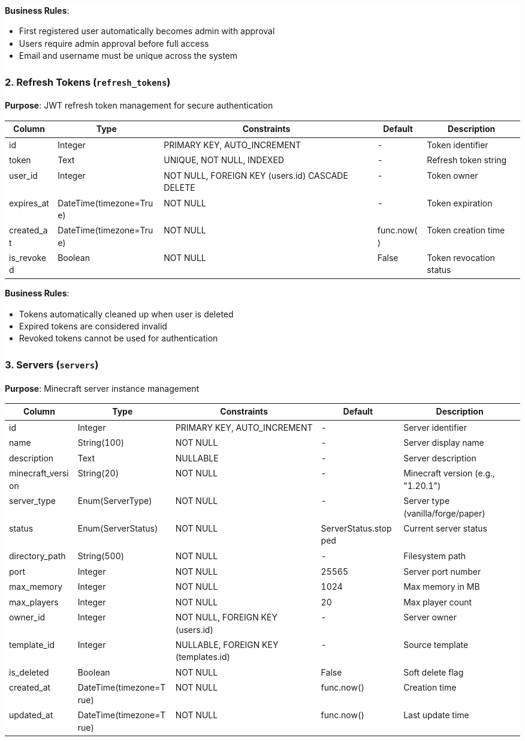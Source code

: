 **Business Rules**:
- First registered user automatically becomes admin with approval
- Users require admin approval before full access
- Email and username must be unique across the system

### 2. Refresh Tokens (`refresh_tokens`)

**Purpose**: JWT refresh token management for secure authentication

| Column | Type | Constraints | Default | Description |
|--------|------|-------------|---------|-------------|
| id | Integer | PRIMARY KEY, AUTO_INCREMENT | - | Token identifier |
| token | Text | UNIQUE, NOT NULL, INDEXED | - | Refresh token string |
| user_id | Integer | NOT NULL, FOREIGN KEY (users.id) CASCADE DELETE | - | Token owner |
| expires_at | DateTime(timezone=True) | NOT NULL | - | Token expiration |
| created_at | DateTime(timezone=True) | NOT NULL | func.now() | Token creation time |
| is_revoked | Boolean | NOT NULL | False | Token revocation status |

**Business Rules**:
- Tokens automatically cleaned up when user is deleted
- Expired tokens are considered invalid
- Revoked tokens cannot be used for authentication

### 3. Servers (`servers`)

**Purpose**: Minecraft server instance management

| Column | Type | Constraints | Default | Description |
|--------|------|-------------|---------|-------------|
| id | Integer | PRIMARY KEY, AUTO_INCREMENT | - | Server identifier |
| name | String(100) | NOT NULL | - | Server display name |
| description | Text | NULLABLE | - | Server description |
| minecraft_version | String(20) | NOT NULL | - | Minecraft version (e.g., "1.20.1") |
| server_type | Enum(ServerType) | NOT NULL | - | Server type (vanilla/forge/paper) |
| status | Enum(ServerStatus) | NOT NULL | ServerStatus.stopped | Current server status |
| directory_path | String(500) | NOT NULL | - | Filesystem path |
| port | Integer | NOT NULL | 25565 | Server port number |
| max_memory | Integer | NOT NULL | 1024 | Max memory in MB |
| max_players | Integer | NOT NULL | 20 | Max player count |
| owner_id | Integer | NOT NULL, FOREIGN KEY (users.id) | - | Server owner |
| template_id | Integer | NULLABLE, FOREIGN KEY (templates.id) | - | Source template |
| is_deleted | Boolean | NOT NULL | False | Soft delete flag |
| created_at | DateTime(timezone=True) | NOT NULL | func.now() | Creation time |
| updated_at | DateTime(timezone=True) | NOT NULL | func.now() | Last update time |
